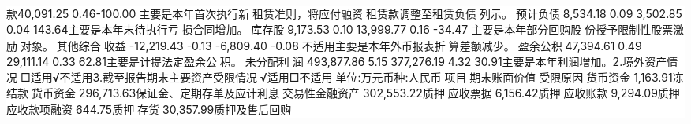 款40,091.25
0.46-100.00
主要是本年首次执行新
租赁准则，将应付融资
租赁款调整至租赁负债
列示。
预计负债
8,534.18
0.09
3,502.85
0.04
143.64主要是本年末待执行亏
损合同增加。
库存股
9,173.53
0.10
13,999.77
0.16
-34.47
主要是本年部分回购股
份授予限制性股票激励
对象。
其他综合
收益
-12,219.43
-0.13
-6,809.40
-0.08
不适用主要是本年外币报表折
算差额减少。
盈余公积
47,394.61
0.49
29,111.14
0.33
62.81主要是计提法定盈余公
积。
未分配利
润
493,877.86
5.15
377,276.19
4.32
30.91主要是本年利润增加。2.境外资产情况
□适用√不适用3.截至报告期末主要资产受限情况
√适用□不适用
单位:万元币种:人民币
项目
期末账面价值
受限原因
货币资金
1,163.91冻结款
货币资金
296,713.63保证金、定期存单及应计利息
交易性金融资产
302,553.22质押
应收票据
6,156.42质押
应收账款
9,294.09质押
应收款项融资
644.75质押
存货
30,357.99质押及售后回购